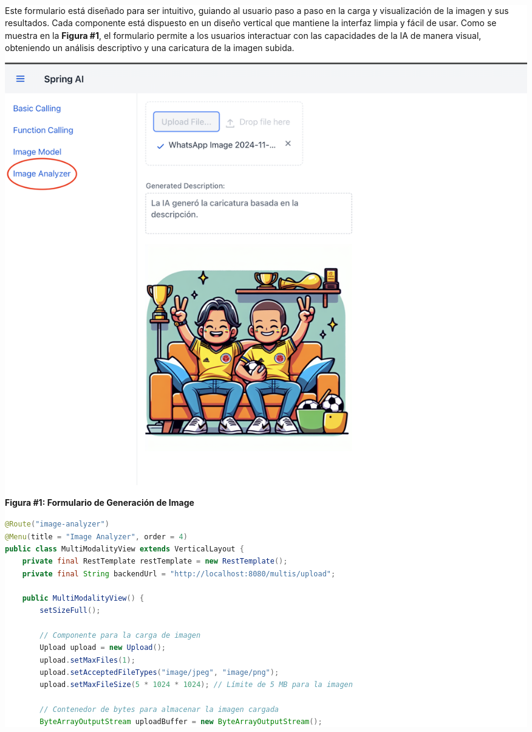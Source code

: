 Este formulario está diseñado para ser intuitivo, guiando al usuario paso a paso en la carga y visualización de la imagen y sus resultados. Cada componente está dispuesto en un diseño vertical que mantiene la interfaz limpia y fácil de usar.
Como se muestra en la **Figura #1**, el formulario permite a los usuarios interactuar con las capacidades de la IA de manera visual, obteniendo un análisis descriptivo y una caricatura de la imagen subida.

![GeoLabs SpringAI](./files/SpringAI-08.png "GeoLabs SpringAI")

**Figura #1: Formulario de Generación de Image**

```java title="MultiModalityView.java" linenums="1"
@Route("image-analyzer")
@Menu(title = "Image Analyzer", order = 4)
public class MultiModalityView extends VerticalLayout {
    private final RestTemplate restTemplate = new RestTemplate();
    private final String backendUrl = "http://localhost:8080/multis/upload";

    public MultiModalityView() {
        setSizeFull();

        // Componente para la carga de imagen
        Upload upload = new Upload();
        upload.setMaxFiles(1);
        upload.setAcceptedFileTypes("image/jpeg", "image/png");
        upload.setMaxFileSize(5 * 1024 * 1024); // Límite de 5 MB para la imagen

        // Contenedor de bytes para almacenar la imagen cargada
        ByteArrayOutputStream uploadBuffer = new ByteArrayOutputStream();

```